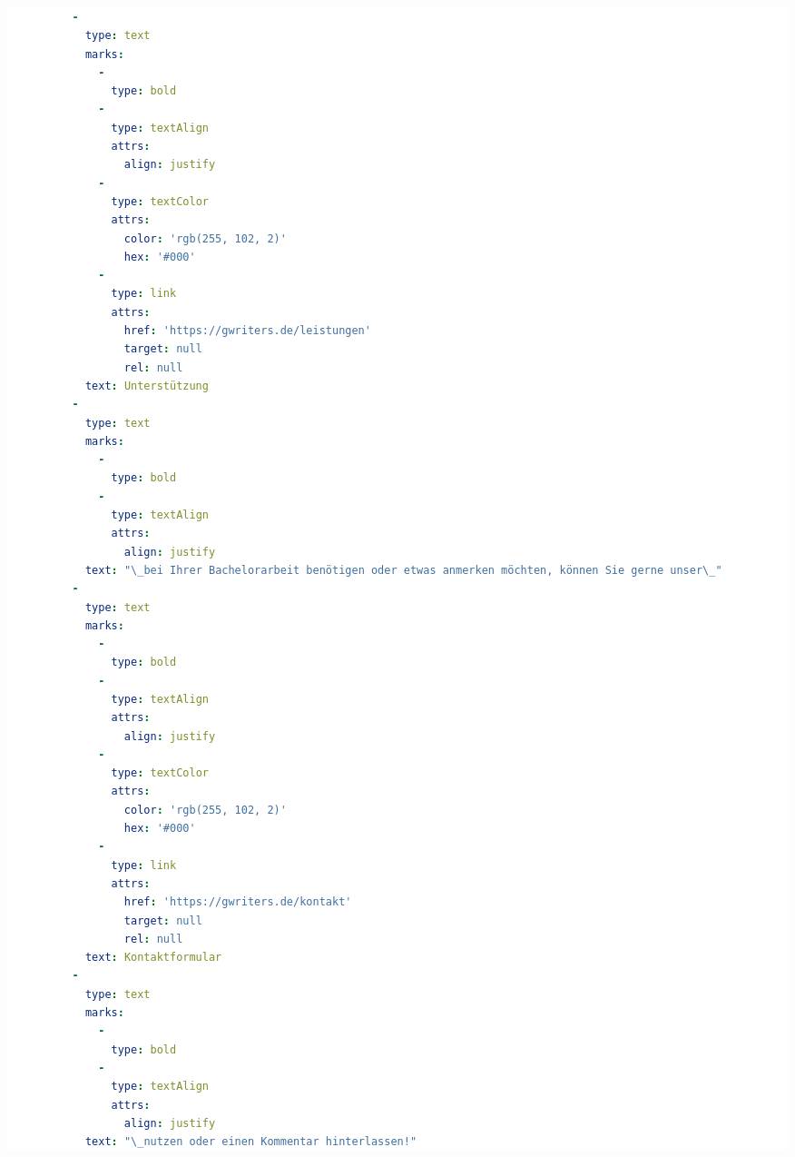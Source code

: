 ```yaml
          -
            type: text
            marks:
              -
                type: bold
              -
                type: textAlign
                attrs:
                  align: justify
              -
                type: textColor
                attrs:
                  color: 'rgb(255, 102, 2)'
                  hex: '#000'
              -
                type: link
                attrs:
                  href: 'https://gwriters.de/leistungen'
                  target: null
                  rel: null
            text: Unterstützung
          -
            type: text
            marks:
              -
                type: bold
              -
                type: textAlign
                attrs:
                  align: justify
            text: "\_bei Ihrer Bachelorarbeit benötigen oder etwas anmerken möchten, können Sie gerne unser\_"
          -
            type: text
            marks:
              -
                type: bold
              -
                type: textAlign
                attrs:
                  align: justify
              -
                type: textColor
                attrs:
                  color: 'rgb(255, 102, 2)'
                  hex: '#000'
              -
                type: link
                attrs:
                  href: 'https://gwriters.de/kontakt'
                  target: null
                  rel: null
            text: Kontaktformular
          -
            type: text
            marks:
              -
                type: bold
              -
                type: textAlign
                attrs:
                  align: justify
            text: "\_nutzen oder einen Kommentar hinterlassen!"
```